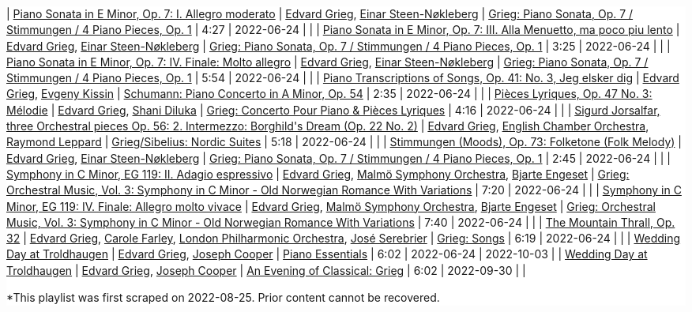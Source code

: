 | [Piano Sonata in E Minor, Op\. 7: I\. Allegro moderato](https://open.spotify.com/track/48NYbFhVqxxfJcLwxNwgv6) | [Edvard Grieg](https://open.spotify.com/artist/5ihY290YPGc3aY2xTyx7Gy), [Einar Steen\-Nøkleberg](https://open.spotify.com/artist/417bLc6SGbykzJLkFLD9HZ) | [Grieg: Piano Sonata, Op\. 7 / Stimmungen / 4 Piano Pieces, Op\. 1](https://open.spotify.com/album/0YsAMGxpqI8BnX0H2cYSh5) | 4:27 | 2022-06-24 |  |
| [Piano Sonata in E Minor, Op\. 7: III\. Alla Menuetto, ma poco piu lento](https://open.spotify.com/track/5Kao71AsrMSlMo8L123Vk2) | [Edvard Grieg](https://open.spotify.com/artist/5ihY290YPGc3aY2xTyx7Gy), [Einar Steen\-Nøkleberg](https://open.spotify.com/artist/417bLc6SGbykzJLkFLD9HZ) | [Grieg: Piano Sonata, Op\. 7 / Stimmungen / 4 Piano Pieces, Op\. 1](https://open.spotify.com/album/0YsAMGxpqI8BnX0H2cYSh5) | 3:25 | 2022-06-24 |  |
| [Piano Sonata in E Minor, Op\. 7: IV\. Finale: Molto allegro](https://open.spotify.com/track/57SjPojnoiQYo63PUDDiwq) | [Edvard Grieg](https://open.spotify.com/artist/5ihY290YPGc3aY2xTyx7Gy), [Einar Steen\-Nøkleberg](https://open.spotify.com/artist/417bLc6SGbykzJLkFLD9HZ) | [Grieg: Piano Sonata, Op\. 7 / Stimmungen / 4 Piano Pieces, Op\. 1](https://open.spotify.com/album/0YsAMGxpqI8BnX0H2cYSh5) | 5:54 | 2022-06-24 |  |
| [Piano Transcriptions of Songs, Op\. 41: No\. 3, Jeg elsker dig](https://open.spotify.com/track/5H2fooY77jr8VaAyfxvqh1) | [Edvard Grieg](https://open.spotify.com/artist/5ihY290YPGc3aY2xTyx7Gy), [Evgeny Kissin](https://open.spotify.com/artist/71kYWgqr6eHLOZj6u3JTuJ) | [Schumann: Piano Concerto in A Minor, Op\. 54](https://open.spotify.com/album/0CjRmvLs8eDLbAQ89nlwtl) | 2:35 | 2022-06-24 |  |
| [Pièces Lyriques, Op\. 47 No\. 3: Mélodie](https://open.spotify.com/track/6G6tIDO3rB8FktjkM70GGd) | [Edvard Grieg](https://open.spotify.com/artist/5ihY290YPGc3aY2xTyx7Gy), [Shani Diluka](https://open.spotify.com/artist/3QFnDCL9APB7hCVnSb0a73) | [Grieg: Concerto Pour Piano & Pièces Lyriques](https://open.spotify.com/album/63Vpar9SVMT2bnkS7sSXsN) | 4:16 | 2022-06-24 |  |
| [Sigurd Jorsalfar, three Orchestral pieces Op\. 56: 2\. Intermezzo: Borghild's Dream \(Op\. 22 No\. 2\)](https://open.spotify.com/track/20v4xBAlAHEzTRK00Lmk8w) | [Edvard Grieg](https://open.spotify.com/artist/5ihY290YPGc3aY2xTyx7Gy), [English Chamber Orchestra](https://open.spotify.com/artist/2DO4p3CPDnInsJfg0jFfaF), [Raymond Leppard](https://open.spotify.com/artist/6RX3X6dI939ANy78YXqWXT) | [Grieg/Sibelius: Nordic Suites](https://open.spotify.com/album/2wR13ohGUywejREWOGlwnm) | 5:18 | 2022-06-24 |  |
| [Stimmungen \(Moods\), Op\. 73: Folketone \(Folk Melody\)](https://open.spotify.com/track/4BD37J6j4oGOrDP8gSxlip) | [Edvard Grieg](https://open.spotify.com/artist/5ihY290YPGc3aY2xTyx7Gy), [Einar Steen\-Nøkleberg](https://open.spotify.com/artist/417bLc6SGbykzJLkFLD9HZ) | [Grieg: Piano Sonata, Op\. 7 / Stimmungen / 4 Piano Pieces, Op\. 1](https://open.spotify.com/album/0YsAMGxpqI8BnX0H2cYSh5) | 2:45 | 2022-06-24 |  |
| [Symphony in C Minor, EG 119: II\. Adagio espressivo](https://open.spotify.com/track/5fcDG7g1ZyUfxJ6X9c0H2i) | [Edvard Grieg](https://open.spotify.com/artist/5ihY290YPGc3aY2xTyx7Gy), [Malmö Symphony Orchestra](https://open.spotify.com/artist/24TyvSlEEO55MTNEJo5VFc), [Bjarte Engeset](https://open.spotify.com/artist/52qpSzpo16ijYC3yO2PK1d) | [Grieg: Orchestral Music, Vol\. 3: Symphony in C Minor \- Old Norwegian Romance With Variations](https://open.spotify.com/album/4AeO1xXgVbFN0wSiO6awht) | 7:20 | 2022-06-24 |  |
| [Symphony in C Minor, EG 119: IV\. Finale: Allegro molto vivace](https://open.spotify.com/track/4laNVdT2pxMOOcVyh4F2I8) | [Edvard Grieg](https://open.spotify.com/artist/5ihY290YPGc3aY2xTyx7Gy), [Malmö Symphony Orchestra](https://open.spotify.com/artist/24TyvSlEEO55MTNEJo5VFc), [Bjarte Engeset](https://open.spotify.com/artist/52qpSzpo16ijYC3yO2PK1d) | [Grieg: Orchestral Music, Vol\. 3: Symphony in C Minor \- Old Norwegian Romance With Variations](https://open.spotify.com/album/4AeO1xXgVbFN0wSiO6awht) | 7:40 | 2022-06-24 |  |
| [The Mountain Thrall, Op\. 32](https://open.spotify.com/track/5fBUHjqqtBwX36qabYf8Ep) | [Edvard Grieg](https://open.spotify.com/artist/5ihY290YPGc3aY2xTyx7Gy), [Carole Farley](https://open.spotify.com/artist/4Mbf0FnvmCFLOU8ic7tNwS), [London Philharmonic Orchestra](https://open.spotify.com/artist/3PfJE6ebCbCHeuqO4BfNeA), [José Serebrier](https://open.spotify.com/artist/1C3E8y3WbXJJYWs9Ex11et) | [Grieg: Songs](https://open.spotify.com/album/77ECwA3RIFptg5sTjz21Sb) | 6:19 | 2022-06-24 |  |
| [Wedding Day at Troldhaugen](https://open.spotify.com/track/5cW9SuSsEBid7xyAuLTrGS) | [Edvard Grieg](https://open.spotify.com/artist/5ihY290YPGc3aY2xTyx7Gy), [Joseph Cooper](https://open.spotify.com/artist/3rJMOsUpapG0VdsQCc5DX9) | [Piano Essentials](https://open.spotify.com/album/0N3gJdVR85bZAipAMQJk7L) | 6:02 | 2022-06-24 | 2022-10-03 |
| [Wedding Day at Troldhaugen](https://open.spotify.com/track/6AQdLlBskLdAtPtT5iRwE9) | [Edvard Grieg](https://open.spotify.com/artist/5ihY290YPGc3aY2xTyx7Gy), [Joseph Cooper](https://open.spotify.com/artist/3rJMOsUpapG0VdsQCc5DX9) | [An Evening of Classical: Grieg](https://open.spotify.com/album/6frAJCnH1IN7WIw8qvyfyX) | 6:02 | 2022-09-30 |  |

\*This playlist was first scraped on 2022-08-25. Prior content cannot be recovered.
